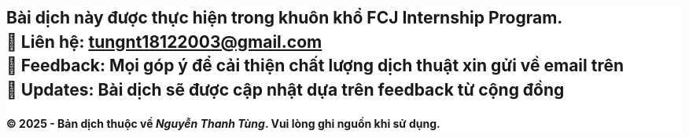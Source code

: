 Bài dịch này được thực hiện trong khuôn khổ **FCJ Internship Program**.  
📧 **Liên hệ**: tungnt18122003@gmail.com  
💬 **Feedback**: Mọi góp ý để cải thiện chất lượng dịch thuật xin gửi về email trên  
🔄 **Updates**: Bài dịch sẽ được cập nhật dựa trên feedback từ cộng đồng  
---

**© 2025 - Bản dịch thuộc về *Nguyễn Thanh Tùng*. Vui lòng ghi nguồn khi sử dụng.**